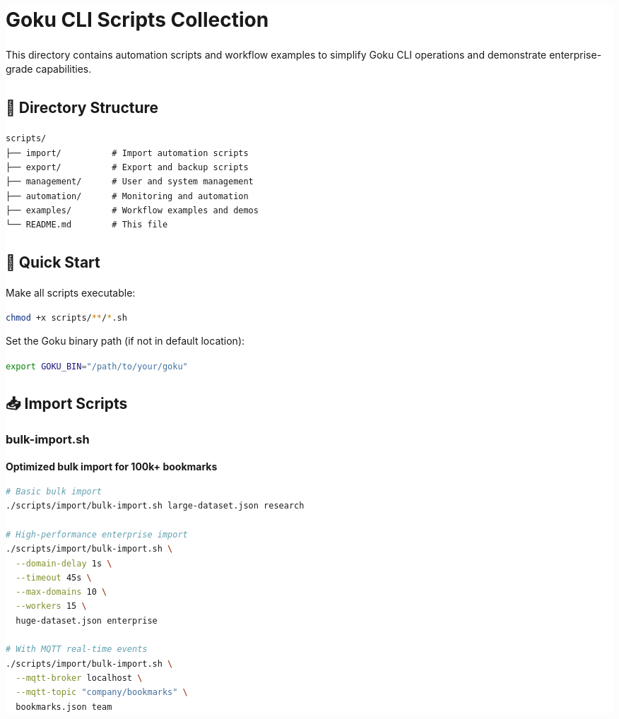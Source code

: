 # Goku CLI Scripts Collection

This directory contains automation scripts and workflow examples to simplify Goku CLI operations and demonstrate enterprise-grade capabilities.

## 📁 Directory Structure

```
scripts/
├── import/          # Import automation scripts
├── export/          # Export and backup scripts  
├── management/      # User and system management
├── automation/      # Monitoring and automation
├── examples/        # Workflow examples and demos
└── README.md        # This file
```

## 🚀 Quick Start

Make all scripts executable:
```bash
chmod +x scripts/**/*.sh
```

Set the Goku binary path (if not in default location):
```bash
export GOKU_BIN="/path/to/your/goku"
```

## 📥 Import Scripts

### bulk-import.sh
**Optimized bulk import for 100k+ bookmarks**

```bash
# Basic bulk import
./scripts/import/bulk-import.sh large-dataset.json research

# High-performance enterprise import
./scripts/import/bulk-import.sh \
  --domain-delay 1s \
  --timeout 45s \
  --max-domains 10 \
  --workers 15 \
  huge-dataset.json enterprise

# With MQTT real-time events
./scripts/import/bulk-import.sh \
  --mqtt-broker localhost \
  --mqtt-topic "company/bookmarks" \
  bookmarks.json team
```
